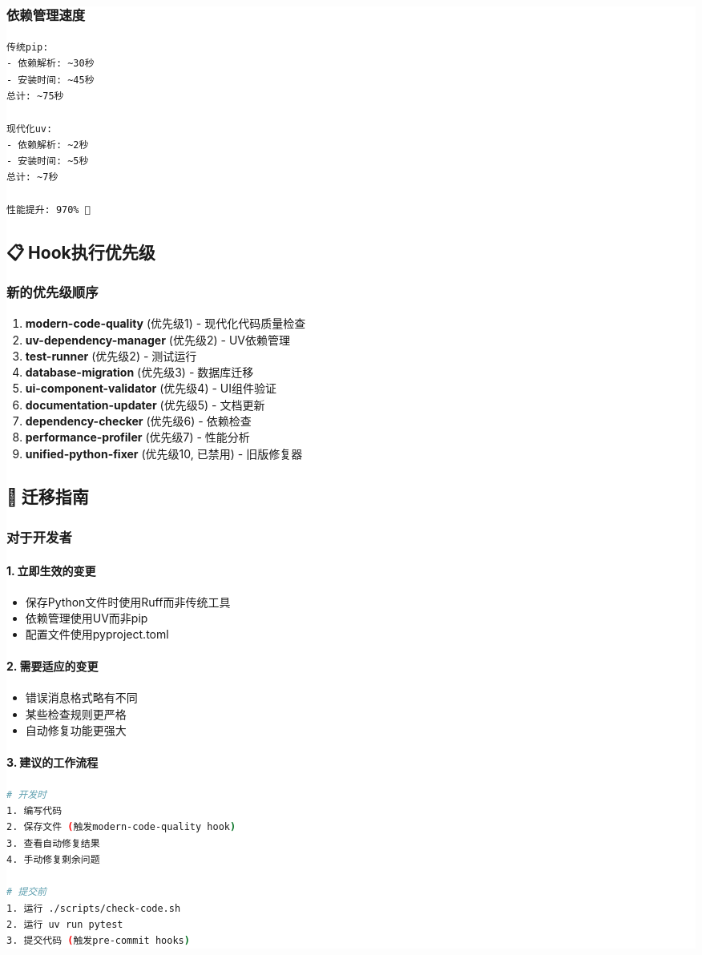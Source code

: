 ### 依赖管理速度
```
传统pip:
- 依赖解析: ~30秒
- 安装时间: ~45秒
总计: ~75秒

现代化uv:
- 依赖解析: ~2秒
- 安装时间: ~5秒
总计: ~7秒

性能提升: 970% 🚀
```

## 📋 Hook执行优先级

### 新的优先级顺序
1. **modern-code-quality** (优先级1) - 现代化代码质量检查
2. **uv-dependency-manager** (优先级2) - UV依赖管理
3. **test-runner** (优先级2) - 测试运行
4. **database-migration** (优先级3) - 数据库迁移
5. **ui-component-validator** (优先级4) - UI组件验证
6. **documentation-updater** (优先级5) - 文档更新
7. **dependency-checker** (优先级6) - 依赖检查
8. **performance-profiler** (优先级7) - 性能分析
9. **unified-python-fixer** (优先级10, 已禁用) - 旧版修复器

## 🔄 迁移指南

### 对于开发者

#### 1. 立即生效的变更
- 保存Python文件时使用Ruff而非传统工具
- 依赖管理使用UV而非pip
- 配置文件使用pyproject.toml

#### 2. 需要适应的变更
- 错误消息格式略有不同
- 某些检查规则更严格
- 自动修复功能更强大

#### 3. 建议的工作流程
```bash
# 开发时
1. 编写代码
2. 保存文件 (触发modern-code-quality hook)
3. 查看自动修复结果
4. 手动修复剩余问题

# 提交前
1. 运行 ./scripts/check-code.sh
2. 运行 uv run pytest
3. 提交代码 (触发pre-commit hooks)
```
